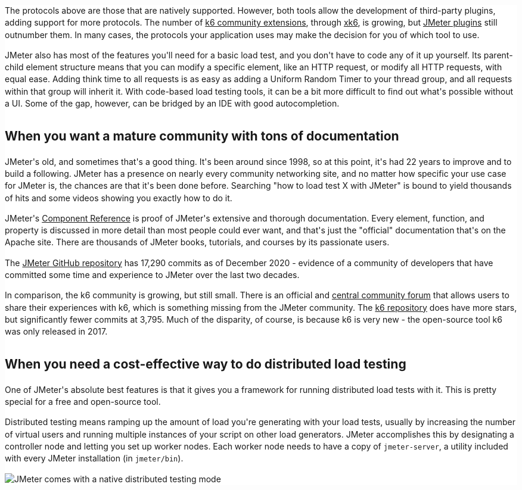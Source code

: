 The protocols above are those that are natively supported. However, both tools allow the development of third-party plugins, adding support for more protocols. The number of [k6 community extensions](https://github.com/topics/xk6), through [xk6](https://k6.io/blog/extending-k6-with-xk6), is growing, but [JMeter plugins](https://jmeter-plugins.org/) still outnumber them. In many cases, the protocols your application uses may make the decision for you of which tool to use.

JMeter also has most of the features you'll need for a basic load test, and you don't have to code any of it up yourself. Its parent-child element structure means that you can modify a specific element, like an HTTP request, or modify all HTTP requests, with equal ease. Adding think time to all requests is as easy as adding a Uniform Random Timer to your thread group, and all requests within that group will inherit it.
With code-based load testing tools, it can be a bit more difficult to find out what's possible without a UI. Some of the gap, however, can be bridged by an IDE with good autocompletion.

## When you want a mature community with tons of documentation

JMeter's old, and sometimes that's a good thing. It's been around since 1998, so at this point, it's had 22 years to improve and to build a following. JMeter has a presence on nearly every community networking site, and no matter how specific your use case for JMeter is, the chances are that it's been done before. Searching "how to load test X with JMeter" is bound to yield thousands of hits and some videos showing you exactly how to do it.

JMeter's [Component Reference](https://jmeter.apache.org/usermanual/component_reference.html) is proof of JMeter's extensive and thorough documentation. Every element, function, and property is discussed in more detail than most people could ever want, and that's just the "official" documentation that's on the Apache site. There are thousands of JMeter books, tutorials, and courses by its passionate users.

The [JMeter GitHub repository](https://github.com/apache/jmeter) has 17,290 commits as of December 2020 - evidence of a community of developers that have committed some time and experience to JMeter over the last two decades.

In comparison, the k6 community is growing, but still small. There is an official and [central community forum](https://community.k6.io/) that allows users to share their experiences with k6, which is something missing from the JMeter community. The [k6 repository](https://github.com/loadimpact/k6) does have more stars, but significantly fewer commits at 3,795. Much of the disparity, of course, is because k6 is very new - the open-source tool k6 was only released in 2017.

## When you need a cost-effective way to do distributed load testing

One of JMeter's absolute best features is that it gives you a framework for running distributed load tests with it. This is pretty special for a free and open-source tool.

Distributed testing means ramping up the amount of load you're generating with your load tests, usually by increasing the number of virtual users and running multiple instances of your script on other load generators. JMeter accomplishes this by designating a controller node and letting you set up worker nodes. Each worker node needs to have a copy of `jmeter-server`, a utility included with every JMeter installation (in `jmeter/bin`).

![JMeter comes with a native distributed testing mode](/blog/assets/02-jmeterdistributed.svg)
